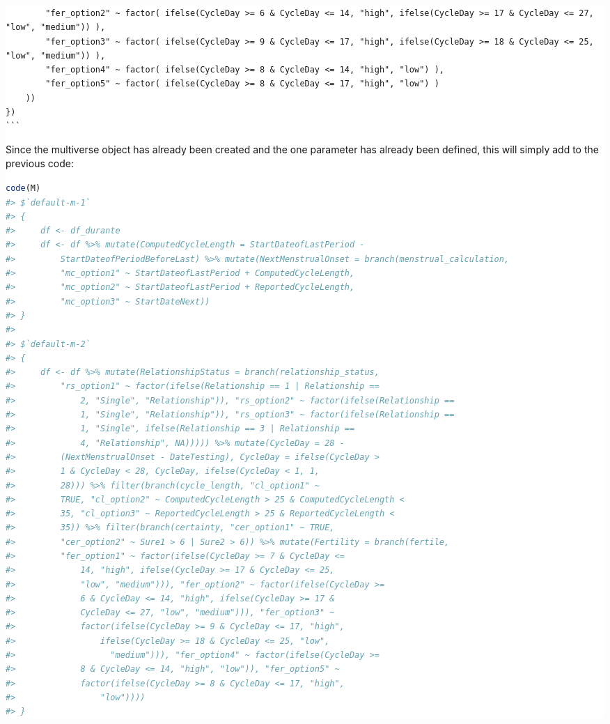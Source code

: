             "fer_option2" ~ factor( ifelse(CycleDay >= 6 & CycleDay <= 14, "high", ifelse(CycleDay >= 17 & CycleDay <= 27, "low", "medium")) ),
            "fer_option3" ~ factor( ifelse(CycleDay >= 9 & CycleDay <= 17, "high", ifelse(CycleDay >= 18 & CycleDay <= 25, "low", "medium")) ),
            "fer_option4" ~ factor( ifelse(CycleDay >= 8 & CycleDay <= 14, "high", "low") ),
            "fer_option5" ~ factor( ifelse(CycleDay >= 8 & CycleDay <= 17, "high", "low") )
        ))
    })
    ```

Since the multiverse object has already been created and the one
parameter has already been defined, this will simply add to the previous
code:

``` r
code(M)
#> $`default-m-1`
#> {
#>     df <- df_durante
#>     df <- df %>% mutate(ComputedCycleLength = StartDateofLastPeriod - 
#>         StartDateofPeriodBeforeLast) %>% mutate(NextMenstrualOnset = branch(menstrual_calculation, 
#>         "mc_option1" ~ StartDateofLastPeriod + ComputedCycleLength, 
#>         "mc_option2" ~ StartDateofLastPeriod + ReportedCycleLength, 
#>         "mc_option3" ~ StartDateNext))
#> }
#> 
#> $`default-m-2`
#> {
#>     df <- df %>% mutate(RelationshipStatus = branch(relationship_status, 
#>         "rs_option1" ~ factor(ifelse(Relationship == 1 | Relationship == 
#>             2, "Single", "Relationship")), "rs_option2" ~ factor(ifelse(Relationship == 
#>             1, "Single", "Relationship")), "rs_option3" ~ factor(ifelse(Relationship == 
#>             1, "Single", ifelse(Relationship == 3 | Relationship == 
#>             4, "Relationship", NA))))) %>% mutate(CycleDay = 28 - 
#>         (NextMenstrualOnset - DateTesting), CycleDay = ifelse(CycleDay > 
#>         1 & CycleDay < 28, CycleDay, ifelse(CycleDay < 1, 1, 
#>         28))) %>% filter(branch(cycle_length, "cl_option1" ~ 
#>         TRUE, "cl_option2" ~ ComputedCycleLength > 25 & ComputedCycleLength < 
#>         35, "cl_option3" ~ ReportedCycleLength > 25 & ReportedCycleLength < 
#>         35)) %>% filter(branch(certainty, "cer_option1" ~ TRUE, 
#>         "cer_option2" ~ Sure1 > 6 | Sure2 > 6)) %>% mutate(Fertility = branch(fertile, 
#>         "fer_option1" ~ factor(ifelse(CycleDay >= 7 & CycleDay <= 
#>             14, "high", ifelse(CycleDay >= 17 & CycleDay <= 25, 
#>             "low", "medium"))), "fer_option2" ~ factor(ifelse(CycleDay >= 
#>             6 & CycleDay <= 14, "high", ifelse(CycleDay >= 17 & 
#>             CycleDay <= 27, "low", "medium"))), "fer_option3" ~ 
#>             factor(ifelse(CycleDay >= 9 & CycleDay <= 17, "high", 
#>                 ifelse(CycleDay >= 18 & CycleDay <= 25, "low", 
#>                   "medium"))), "fer_option4" ~ factor(ifelse(CycleDay >= 
#>             8 & CycleDay <= 14, "high", "low")), "fer_option5" ~ 
#>             factor(ifelse(CycleDay >= 8 & CycleDay <= 17, "high", 
#>                 "low"))))
#> }
```

